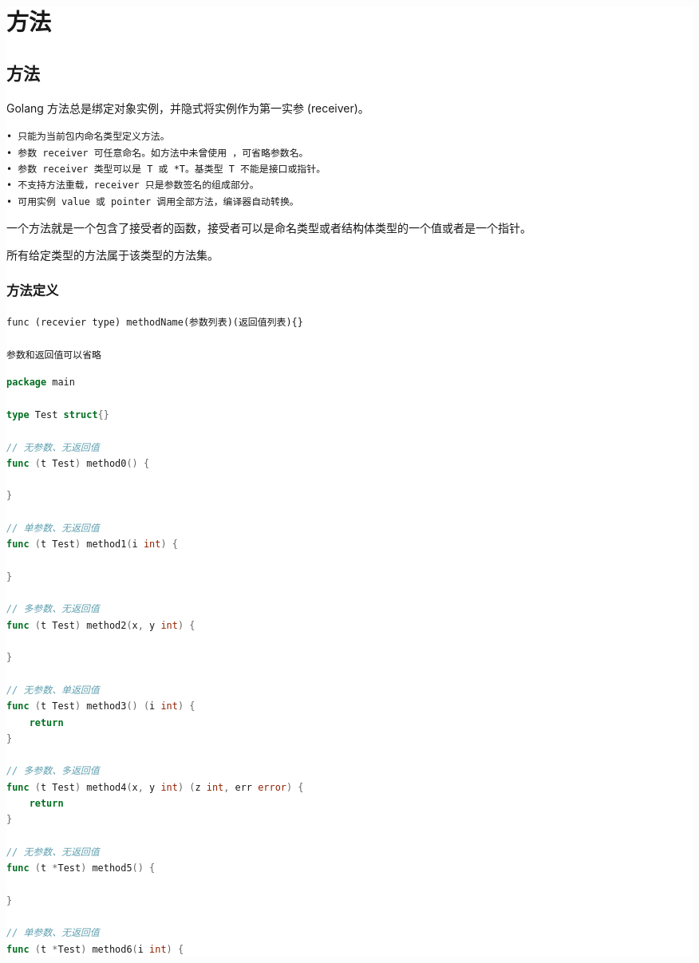 # 方法

## 方法

Golang 方法总是绑定对象实例，并隐式将实例作为第一实参 (receiver)。

```
• 只能为当前包内命名类型定义方法。
• 参数 receiver 可任意命名。如方法中未曾使用 ，可省略参数名。
• 参数 receiver 类型可以是 T 或 *T。基类型 T 不能是接口或指针。 
• 不支持方法重载，receiver 只是参数签名的组成部分。
• 可用实例 value 或 pointer 调用全部方法，编译器自动转换。
```

一个方法就是一个包含了接受者的函数，接受者可以是命名类型或者结构体类型的一个值或者是一个指针。

所有给定类型的方法属于该类型的方法集。



### 方法定义

```
func (recevier type) methodName(参数列表)(返回值列表){}

参数和返回值可以省略
```

```go
package main

type Test struct{}

// 无参数、无返回值
func (t Test) method0() {

}

// 单参数、无返回值
func (t Test) method1(i int) {

}

// 多参数、无返回值
func (t Test) method2(x, y int) {

}

// 无参数、单返回值
func (t Test) method3() (i int) {
    return
}

// 多参数、多返回值
func (t Test) method4(x, y int) (z int, err error) {
    return
}

// 无参数、无返回值
func (t *Test) method5() {

}

// 单参数、无返回值
func (t *Test) method6(i int) {

```